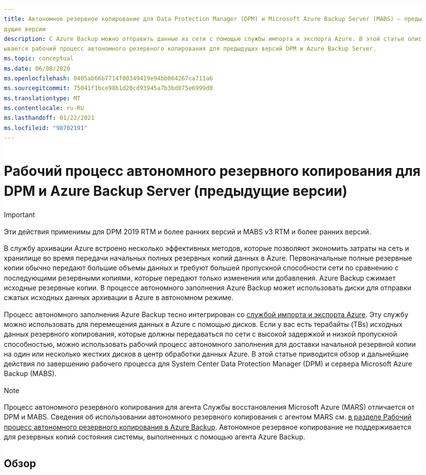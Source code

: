 ```yaml
---
title: Автономное резервное копирование для Data Protection Manager (DPM) и Microsoft Azure Backup Server (MABS) — предыдущие версии
description: С Azure Backup можно отправить данные из сети с помощью службы импорта и экспорта Azure. В этой статье описывается рабочий процесс автономного резервного копирования для предыдущих версий DPM и Azure Backup Server.
ms.topic: conceptual
ms.date: 06/08/2020
ms.openlocfilehash: 0405ab66b7714f00349419e94bb064267ca711a6
ms.sourcegitcommit: 75041f1bce98b1d20cd93945a7b3bd875e6999d0
ms.translationtype: MT
ms.contentlocale: ru-RU
ms.lasthandoff: 01/22/2021
ms.locfileid: "98702191"
---
```

# <a name="offline-backup-workflow-for-dpm-and-azure-backup-server-previous-versions"></a>Рабочий процесс автономного резервного копирования для DPM и Azure Backup Server (предыдущие версии)

>[!IMPORTANT]
>Эти действия применимы для DPM 2019 RTM и более ранних версий и MABS v3 RTM и более ранних версий.

В службу архивации Azure встроено несколько эффективных методов, которые позволяют экономить затраты на сеть и хранилище во время передачи начальных полных резервных копий данных в Azure. Первоначальные полные резервные копии обычно передают большие объемы данных и требуют большей пропускной способности сети по сравнению с последующими резервными копиями, которые передают только изменения или добавления. Azure Backup сжимает исходные резервные копии. В процессе автономного заполнения Azure Backup может использовать диски для отправки сжатых исходных данных архивации в Azure в автономном режиме.

Процесс автономного заполнения Azure Backup тесно интегрирован со [службой импорта и экспорта Azure](../import-export/storage-import-export-service.md). Эту службу можно использовать для перемещения данных в Azure с помощью дисков. Если у вас есть терабайты (TBs) исходных данных резервного копирования, которые должны передаваться по сети с высокой задержкой и низкой пропускной способностью, можно использовать рабочий процесс автономного заполнения для доставки начальной резервной копии на один или несколько жестких дисков в центр обработки данных Azure. В этой статье приводится обзор и дальнейшие действия по завершению рабочего процесса для System Center Data Protection Manager (DPM) и сервера Microsoft Azure Backup (MABS).

> [!NOTE]
> Процесс автономного резервного копирования для агента Службы восстановления Microsoft Azure (MARS) отличается от DPM и MABS. Сведения об использовании автономного резервного копирования с агентом MARS см. [в разделе Рабочий процесс автономного резервного копирования в Azure Backup](backup-azure-backup-import-export.md). Автономное резервное копирование не поддерживается для резервных копий состояния системы, выполненных с помощью агента Azure Backup.
>

## <a name="overview"></a>Обзор
